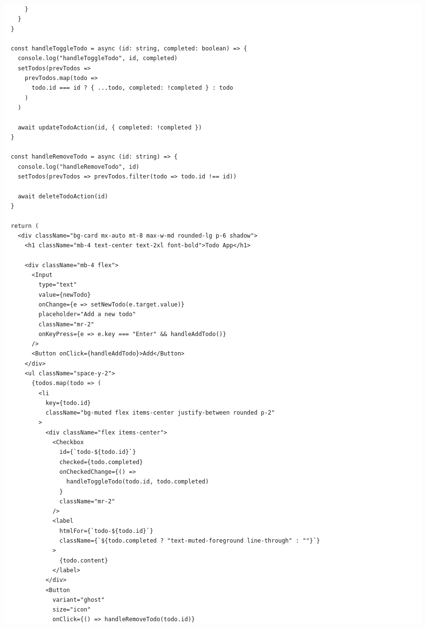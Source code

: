 ```tsx
      }
    }
  }

  const handleToggleTodo = async (id: string, completed: boolean) => {
    console.log("handleToggleTodo", id, completed)
    setTodos(prevTodos =>
      prevTodos.map(todo =>
        todo.id === id ? { ...todo, completed: !completed } : todo
      )
    )

    await updateTodoAction(id, { completed: !completed })
  }

  const handleRemoveTodo = async (id: string) => {
    console.log("handleRemoveTodo", id)
    setTodos(prevTodos => prevTodos.filter(todo => todo.id !== id))

    await deleteTodoAction(id)
  }

  return (
    <div className="bg-card mx-auto mt-8 max-w-md rounded-lg p-6 shadow">
      <h1 className="mb-4 text-center text-2xl font-bold">Todo App</h1>

      <div className="mb-4 flex">
        <Input
          type="text"
          value={newTodo}
          onChange={e => setNewTodo(e.target.value)}
          placeholder="Add a new todo"
          className="mr-2"
          onKeyPress={e => e.key === "Enter" && handleAddTodo()}
        />
        <Button onClick={handleAddTodo}>Add</Button>
      </div>
      <ul className="space-y-2">
        {todos.map(todo => (
          <li
            key={todo.id}
            className="bg-muted flex items-center justify-between rounded p-2"
          >
            <div className="flex items-center">
              <Checkbox
                id={`todo-${todo.id}`}
                checked={todo.completed}
                onCheckedChange={() =>
                  handleToggleTodo(todo.id, todo.completed)
                }
                className="mr-2"
              />
              <label
                htmlFor={`todo-${todo.id}`}
                className={`${todo.completed ? "text-muted-foreground line-through" : ""}`}
              >
                {todo.content}
              </label>
            </div>
            <Button
              variant="ghost"
              size="icon"
              onClick={() => handleRemoveTodo(todo.id)}
```